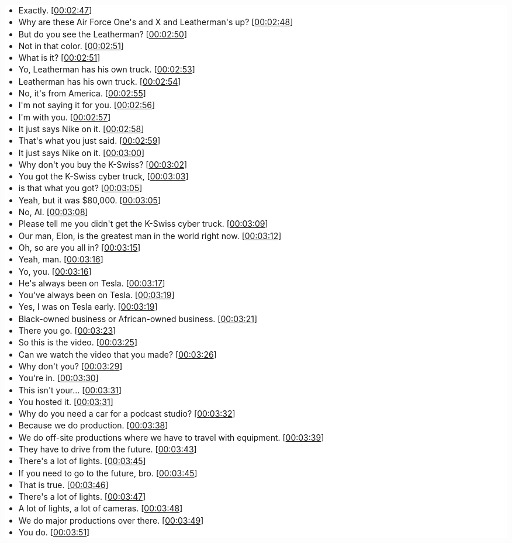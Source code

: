 *  Exactly. [[00:02:47](https://www.youtube.com/watch?v=stZmZNVTOfs&t=167.76s)]
*  Why are these Air Force One's and X and Leatherman's up? [[00:02:48](https://www.youtube.com/watch?v=stZmZNVTOfs&t=168.16s)]
*  But do you see the Leatherman? [[00:02:50](https://www.youtube.com/watch?v=stZmZNVTOfs&t=170.16s)]
*  Not in that color. [[00:02:51](https://www.youtube.com/watch?v=stZmZNVTOfs&t=171.12s)]
*  What is it? [[00:02:51](https://www.youtube.com/watch?v=stZmZNVTOfs&t=171.84s)]
*  Yo, Leatherman has his own truck. [[00:02:53](https://www.youtube.com/watch?v=stZmZNVTOfs&t=173.04s)]
*  Leatherman has his own truck. [[00:02:54](https://www.youtube.com/watch?v=stZmZNVTOfs&t=174.32s)]
*  No, it's from America. [[00:02:55](https://www.youtube.com/watch?v=stZmZNVTOfs&t=175.6s)]
*  I'm not saying it for you. [[00:02:56](https://www.youtube.com/watch?v=stZmZNVTOfs&t=176.32s)]
*  I'm with you. [[00:02:57](https://www.youtube.com/watch?v=stZmZNVTOfs&t=177.35999999999999s)]
*  It just says Nike on it. [[00:02:58](https://www.youtube.com/watch?v=stZmZNVTOfs&t=178.07999999999998s)]
*  That's what you just said. [[00:02:59](https://www.youtube.com/watch?v=stZmZNVTOfs&t=179.76s)]
*  It just says Nike on it. [[00:03:00](https://www.youtube.com/watch?v=stZmZNVTOfs&t=180.95999999999998s)]
*  Why don't you buy the K-Swiss? [[00:03:02](https://www.youtube.com/watch?v=stZmZNVTOfs&t=182.39999999999998s)]
*  You got the K-Swiss cyber truck, [[00:03:03](https://www.youtube.com/watch?v=stZmZNVTOfs&t=183.76s)]
*  is that what you got? [[00:03:05](https://www.youtube.com/watch?v=stZmZNVTOfs&t=185.12s)]
*  Yeah, but it was $80,000. [[00:03:05](https://www.youtube.com/watch?v=stZmZNVTOfs&t=185.68s)]
*  No, Al. [[00:03:08](https://www.youtube.com/watch?v=stZmZNVTOfs&t=188.0s)]
*  Please tell me you didn't get the K-Swiss cyber truck. [[00:03:09](https://www.youtube.com/watch?v=stZmZNVTOfs&t=189.44s)]
*  Our man, Elon, is the greatest man in the world right now. [[00:03:12](https://www.youtube.com/watch?v=stZmZNVTOfs&t=192.23999999999998s)]
*  Oh, so are you all in? [[00:03:15](https://www.youtube.com/watch?v=stZmZNVTOfs&t=195.04s)]
*  Yeah, man. [[00:03:16](https://www.youtube.com/watch?v=stZmZNVTOfs&t=196.32s)]
*  Yo, you. [[00:03:16](https://www.youtube.com/watch?v=stZmZNVTOfs&t=196.79999999999998s)]
*  He's always been on Tesla. [[00:03:17](https://www.youtube.com/watch?v=stZmZNVTOfs&t=197.28s)]
*  You've always been on Tesla. [[00:03:19](https://www.youtube.com/watch?v=stZmZNVTOfs&t=199.04s)]
*  Yes, I was on Tesla early. [[00:03:19](https://www.youtube.com/watch?v=stZmZNVTOfs&t=199.92s)]
*  Black-owned business or African-owned business. [[00:03:21](https://www.youtube.com/watch?v=stZmZNVTOfs&t=201.44s)]
*  There you go. [[00:03:23](https://www.youtube.com/watch?v=stZmZNVTOfs&t=203.2s)]
*  So this is the video. [[00:03:25](https://www.youtube.com/watch?v=stZmZNVTOfs&t=205.68s)]
*  Can we watch the video that you made? [[00:03:26](https://www.youtube.com/watch?v=stZmZNVTOfs&t=206.88s)]
*  Why don't you? [[00:03:29](https://www.youtube.com/watch?v=stZmZNVTOfs&t=209.6s)]
*  You're in. [[00:03:30](https://www.youtube.com/watch?v=stZmZNVTOfs&t=210.32s)]
*  This isn't your... [[00:03:31](https://www.youtube.com/watch?v=stZmZNVTOfs&t=211.04s)]
*  You hosted it. [[00:03:31](https://www.youtube.com/watch?v=stZmZNVTOfs&t=211.84s)]
*  Why do you need a car for a podcast studio? [[00:03:32](https://www.youtube.com/watch?v=stZmZNVTOfs&t=212.96s)]
*  Because we do production. [[00:03:38](https://www.youtube.com/watch?v=stZmZNVTOfs&t=218.07999999999998s)]
*  We do off-site productions where we have to travel with equipment. [[00:03:39](https://www.youtube.com/watch?v=stZmZNVTOfs&t=219.92s)]
*  They have to drive from the future. [[00:03:43](https://www.youtube.com/watch?v=stZmZNVTOfs&t=223.12s)]
*  There's a lot of lights. [[00:03:45](https://www.youtube.com/watch?v=stZmZNVTOfs&t=225.12s)]
*  If you need to go to the future, bro. [[00:03:45](https://www.youtube.com/watch?v=stZmZNVTOfs&t=225.68s)]
*  That is true. [[00:03:46](https://www.youtube.com/watch?v=stZmZNVTOfs&t=226.96s)]
*  There's a lot of lights. [[00:03:47](https://www.youtube.com/watch?v=stZmZNVTOfs&t=227.52s)]
*  A lot of lights, a lot of cameras. [[00:03:48](https://www.youtube.com/watch?v=stZmZNVTOfs&t=228.32s)]
*  We do major productions over there. [[00:03:49](https://www.youtube.com/watch?v=stZmZNVTOfs&t=229.68s)]
*  You do. [[00:03:51](https://www.youtube.com/watch?v=stZmZNVTOfs&t=231.12s)]